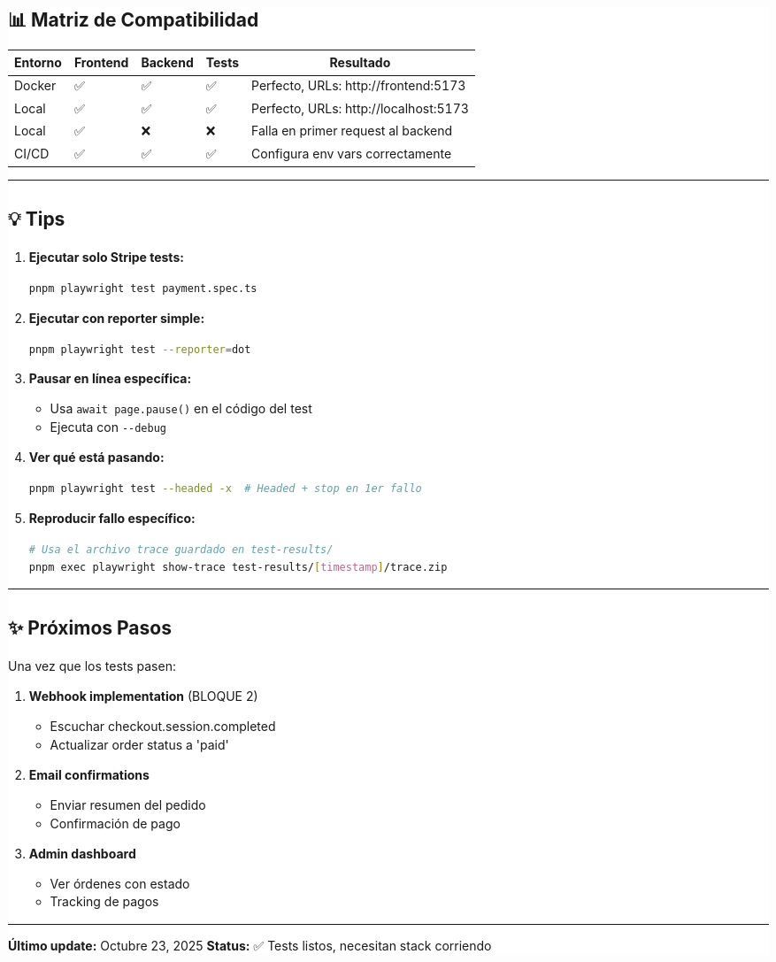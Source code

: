 
## 📊 Matriz de Compatibilidad

| Entorno | Frontend | Backend | Tests | Resultado |
|---------|----------|---------|-------|-----------|
| Docker | ✅ | ✅ | ✅ | Perfecto, URLs: http://frontend:5173 |
| Local | ✅ | ✅ | ✅ | Perfecto, URLs: http://localhost:5173 |
| Local | ✅ | ❌ | ❌ | Falla en primer request al backend |
| CI/CD | ✅ | ✅ | ✅ | Configura env vars correctamente |

---

## 💡 Tips

1. **Ejecutar solo Stripe tests:**
   ```bash
   pnpm playwright test payment.spec.ts
   ```

2. **Ejecutar con reporter simple:**
   ```bash
   pnpm playwright test --reporter=dot
   ```

3. **Pausar en línea específica:**
   - Usa `await page.pause()` en el código del test
   - Ejecuta con `--debug`

4. **Ver qué está pasando:**
   ```bash
   pnpm playwright test --headed -x  # Headed + stop en 1er fallo
   ```

5. **Reproducir fallo específico:**
   ```bash
   # Usa el archivo trace guardado en test-results/
   pnpm exec playwright show-trace test-results/[timestamp]/trace.zip
   ```

---

## ✨ Próximos Pasos

Una vez que los tests pasen:

1. **Webhook implementation** (BLOQUE 2)
   - Escuchar checkout.session.completed
   - Actualizar order status a 'paid'

2. **Email confirmations**
   - Enviar resumen del pedido
   - Confirmación de pago

3. **Admin dashboard**
   - Ver órdenes con estado
   - Tracking de pagos

---

**Último update:** Octubre 23, 2025
**Status:** ✅ Tests listos, necesitan stack corriendo
